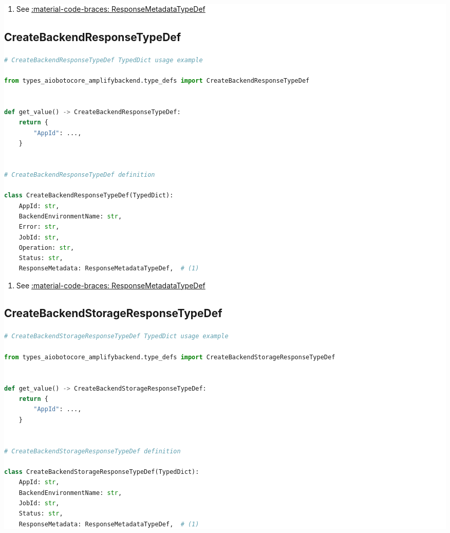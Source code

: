 1. See [:material-code-braces: ResponseMetadataTypeDef](./type_defs.md#responsemetadatatypedef) 
## CreateBackendResponseTypeDef

```python
# CreateBackendResponseTypeDef TypedDict usage example

from types_aiobotocore_amplifybackend.type_defs import CreateBackendResponseTypeDef


def get_value() -> CreateBackendResponseTypeDef:
    return {
        "AppId": ...,
    }


# CreateBackendResponseTypeDef definition

class CreateBackendResponseTypeDef(TypedDict):
    AppId: str,
    BackendEnvironmentName: str,
    Error: str,
    JobId: str,
    Operation: str,
    Status: str,
    ResponseMetadata: ResponseMetadataTypeDef,  # (1)
```

1. See [:material-code-braces: ResponseMetadataTypeDef](./type_defs.md#responsemetadatatypedef) 
## CreateBackendStorageResponseTypeDef

```python
# CreateBackendStorageResponseTypeDef TypedDict usage example

from types_aiobotocore_amplifybackend.type_defs import CreateBackendStorageResponseTypeDef


def get_value() -> CreateBackendStorageResponseTypeDef:
    return {
        "AppId": ...,
    }


# CreateBackendStorageResponseTypeDef definition

class CreateBackendStorageResponseTypeDef(TypedDict):
    AppId: str,
    BackendEnvironmentName: str,
    JobId: str,
    Status: str,
    ResponseMetadata: ResponseMetadataTypeDef,  # (1)
```
